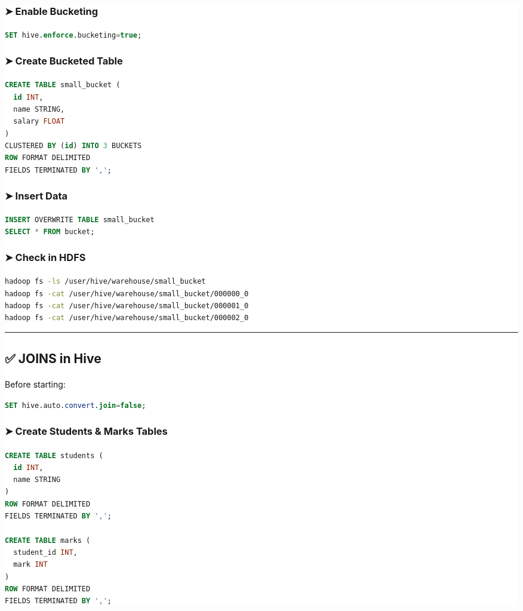 ### ➤ Enable Bucketing
```sql
SET hive.enforce.bucketing=true;
```

### ➤ Create Bucketed Table
```sql
CREATE TABLE small_bucket (
  id INT,
  name STRING,
  salary FLOAT
)
CLUSTERED BY (id) INTO 3 BUCKETS
ROW FORMAT DELIMITED
FIELDS TERMINATED BY ',';
```

### ➤ Insert Data
```sql
INSERT OVERWRITE TABLE small_bucket 
SELECT * FROM bucket;
```

### ➤ Check in HDFS
```bash
hadoop fs -ls /user/hive/warehouse/small_bucket
hadoop fs -cat /user/hive/warehouse/small_bucket/000000_0
hadoop fs -cat /user/hive/warehouse/small_bucket/000001_0
hadoop fs -cat /user/hive/warehouse/small_bucket/000002_0
```

---

## ✅ **JOINS in Hive**

Before starting:
```sql
SET hive.auto.convert.join=false;
```

### ➤ Create Students & Marks Tables
```sql
CREATE TABLE students (
  id INT,
  name STRING
)
ROW FORMAT DELIMITED
FIELDS TERMINATED BY ',';

CREATE TABLE marks (
  student_id INT,
  mark INT
)
ROW FORMAT DELIMITED
FIELDS TERMINATED BY ',';
```
